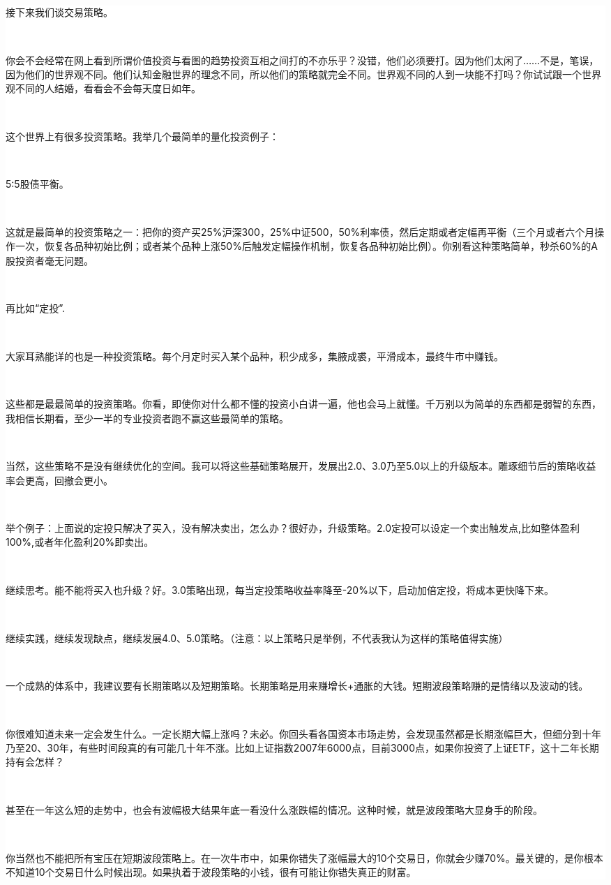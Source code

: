 
接下来我们谈交易策略。

&nbsp;

你会不会经常在网上看到所谓价值投资与看图的趋势投资互相之间打的不亦乐乎？没错，他们必须要打。因为他们太闲了……不是，笔误，因为他们的世界观不同。他们认知金融世界的理念不同，所以他们的策略就完全不同。世界观不同的人到一块能不打吗？你试试跟一个世界观不同的人结婚，看看会不会每天度日如年。

&nbsp;

这个世界上有很多投资策略。我举几个最简单的量化投资例子：

&nbsp;

5:5股债平衡。

&nbsp;

这就是最简单的投资策略之一：把你的资产买25%沪深300，25%中证500，50%利率债，然后定期或者定幅再平衡（三个月或者六个月操作一次，恢复各品种初始比例；或者某个品种上涨50%后触发定幅操作机制，恢复各品种初始比例）。你别看这种策略简单，秒杀60%的A股投资者毫无问题。

&nbsp;

再比如“定投”.

&nbsp;

大家耳熟能详的也是一种投资策略。每个月定时买入某个品种，积少成多，集腋成裘，平滑成本，最终牛市中赚钱。

&nbsp;

这些都是最最简单的投资策略。你看，即使你对什么都不懂的投资小白讲一遍，他也会马上就懂。千万别以为简单的东西都是弱智的东西，我相信长期看，至少一半的专业投资者跑不赢这些最简单的策略。

&nbsp;

当然，这些策略不是没有继续优化的空间。我可以将这些基础策略展开，发展出2.0、3.0乃至5.0以上的升级版本。雕琢细节后的策略收益率会更高，回撤会更小。

&nbsp;

举个例子：上面说的定投只解决了买入，没有解决卖出，怎么办？很好办，升级策略。2.0定投可以设定一个卖出触发点,比如整体盈利100%,或者年化盈利20%即卖出。

&nbsp;

继续思考。能不能将买入也升级？好。3.0策略出现，每当定投策略收益率降至-20%以下，启动加倍定投，将成本更快降下来。

&nbsp;

继续实践，继续发现缺点，继续发展4.0、5.0策略。（注意：以上策略只是举例，不代表我认为这样的策略值得实施）

&nbsp;

一个成熟的体系中，我建议要有长期策略以及短期策略。长期策略是用来赚增长+通胀的大钱。短期波段策略赚的是情绪以及波动的钱。

&nbsp;

你很难知道未来一定会发生什么。一定长期大幅上涨吗？未必。你回头看各国资本市场走势，会发现虽然都是长期涨幅巨大，但细分到十年乃至20、30年，有些时间段真的有可能几十年不涨。比如上证指数2007年6000点，目前3000点，如果你投资了上证ETF，这十二年长期持有会怎样？

&nbsp;

甚至在一年这么短的走势中，也会有波幅极大结果年底一看没什么涨跌幅的情况。这种时候，就是波段策略大显身手的阶段。

&nbsp;

你当然也不能把所有宝压在短期波段策略上。在一次牛市中，如果你错失了涨幅最大的10个交易日，你就会少赚70%。最关键的，是你根本不知道10个交易日什么时候出现。如果执着于波段策略的小钱，很有可能让你错失真正的财富。
